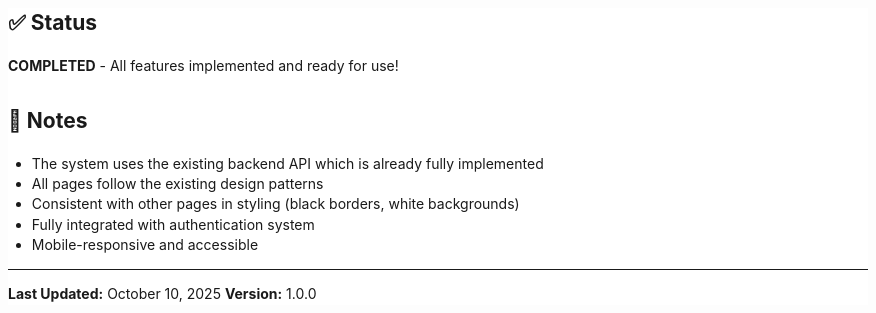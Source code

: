## ✅ Status

**COMPLETED** - All features implemented and ready for use!

## 📝 Notes

- The system uses the existing backend API which is already fully implemented
- All pages follow the existing design patterns
- Consistent with other pages in styling (black borders, white backgrounds)
- Fully integrated with authentication system
- Mobile-responsive and accessible

---

**Last Updated:** October 10, 2025
**Version:** 1.0.0
